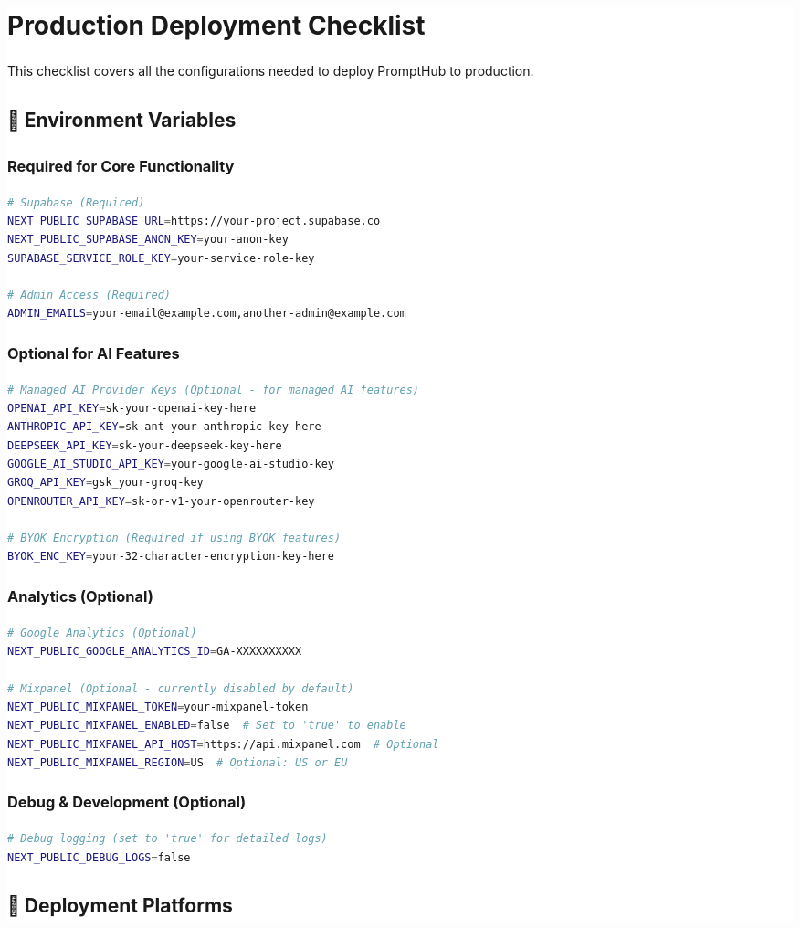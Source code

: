 # Production Deployment Checklist

This checklist covers all the configurations needed to deploy PromptHub to production.

## 🔐 Environment Variables

### Required for Core Functionality
```bash
# Supabase (Required)
NEXT_PUBLIC_SUPABASE_URL=https://your-project.supabase.co
NEXT_PUBLIC_SUPABASE_ANON_KEY=your-anon-key
SUPABASE_SERVICE_ROLE_KEY=your-service-role-key

# Admin Access (Required)
ADMIN_EMAILS=your-email@example.com,another-admin@example.com
```

### Optional for AI Features
```bash
# Managed AI Provider Keys (Optional - for managed AI features)
OPENAI_API_KEY=sk-your-openai-key-here
ANTHROPIC_API_KEY=sk-ant-your-anthropic-key-here
DEEPSEEK_API_KEY=sk-your-deepseek-key-here
GOOGLE_AI_STUDIO_API_KEY=your-google-ai-studio-key
GROQ_API_KEY=gsk_your-groq-key
OPENROUTER_API_KEY=sk-or-v1-your-openrouter-key

# BYOK Encryption (Required if using BYOK features)
BYOK_ENC_KEY=your-32-character-encryption-key-here
```

### Analytics (Optional)
```bash
# Google Analytics (Optional)
NEXT_PUBLIC_GOOGLE_ANALYTICS_ID=GA-XXXXXXXXXX

# Mixpanel (Optional - currently disabled by default)
NEXT_PUBLIC_MIXPANEL_TOKEN=your-mixpanel-token
NEXT_PUBLIC_MIXPANEL_ENABLED=false  # Set to 'true' to enable
NEXT_PUBLIC_MIXPANEL_API_HOST=https://api.mixpanel.com  # Optional
NEXT_PUBLIC_MIXPANEL_REGION=US  # Optional: US or EU
```

### Debug & Development (Optional)
```bash
# Debug logging (set to 'true' for detailed logs)
NEXT_PUBLIC_DEBUG_LOGS=false
```

## 🚀 Deployment Platforms
